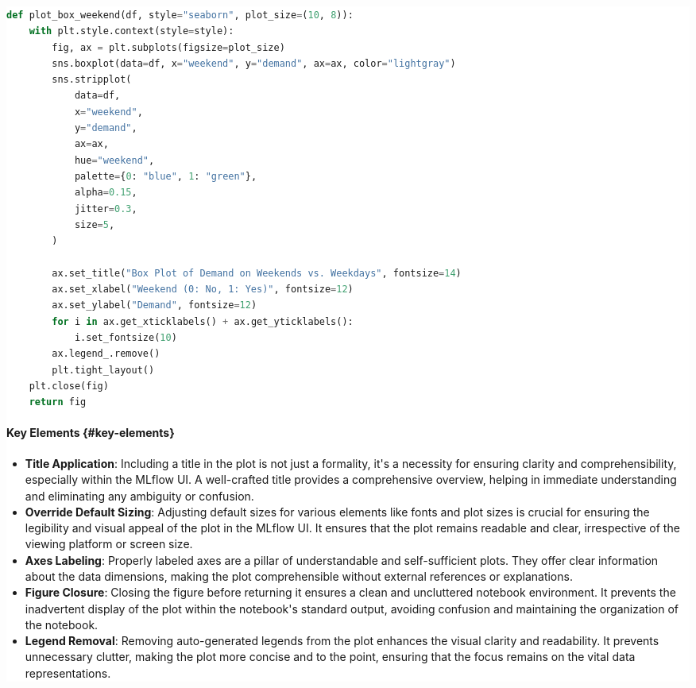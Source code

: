 <div class="code-section" markdown="1">

~~~ python
def plot_box_weekend(df, style="seaborn", plot_size=(10, 8)):
    with plt.style.context(style=style):
        fig, ax = plt.subplots(figsize=plot_size)
        sns.boxplot(data=df, x="weekend", y="demand", ax=ax, color="lightgray")
        sns.stripplot(
            data=df,
            x="weekend",
            y="demand",
            ax=ax,
            hue="weekend",
            palette={0: "blue", 1: "green"},
            alpha=0.15,
            jitter=0.3,
            size=5,
        )

        ax.set_title("Box Plot of Demand on Weekends vs. Weekdays", fontsize=14)
        ax.set_xlabel("Weekend (0: No, 1: Yes)", fontsize=12)
        ax.set_ylabel("Demand", fontsize=12)
        for i in ax.get_xticklabels() + ax.get_yticklabels():
            i.set_fontsize(10)
        ax.legend_.remove()
        plt.tight_layout()
    plt.close(fig)
    return fig
~~~

</div>

#### Key Elements {#key-elements}

-   **Title Application**: Including a title in the plot is not just a
    formality, it's a necessity for ensuring clarity and
    comprehensibility, especially within the MLflow UI. A well-crafted
    title provides a comprehensive overview, helping in immediate
    understanding and eliminating any ambiguity or confusion.
-   **Override Default Sizing**: Adjusting default sizes for various
    elements like fonts and plot sizes is crucial for ensuring the
    legibility and visual appeal of the plot in the MLflow UI. It
    ensures that the plot remains readable and clear, irrespective of
    the viewing platform or screen size.
-   **Axes Labeling**: Properly labeled axes are a pillar of
    understandable and self-sufficient plots. They offer clear
    information about the data dimensions, making the plot
    comprehensible without external references or explanations.
-   **Figure Closure**: Closing the figure before returning it ensures a
    clean and uncluttered notebook environment. It prevents the
    inadvertent display of the plot within the notebook's standard
    output, avoiding confusion and maintaining the organization of the
    notebook.
-   **Legend Removal**: Removing auto-generated legends from the plot
    enhances the visual clarity and readability. It prevents unnecessary
    clutter, making the plot more concise and to the point, ensuring
    that the focus remains on the vital data representations.
